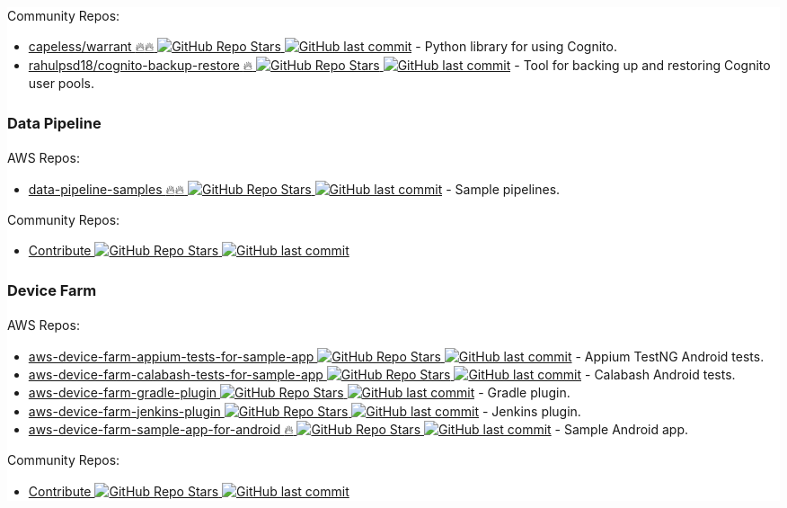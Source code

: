 Community Repos:

* [capeless/warrant :fire::fire: ![GitHub Repo Stars](https://img.shields.io/github/stars/capless/warrant) ![GitHub last commit](https://img.shields.io/github/last-commit/capless/warrant)](https://github.com/capless/warrant) - Python library for using Cognito.
* [rahulpsd18/cognito-backup-restore :fire: ![GitHub Repo Stars](https://img.shields.io/github/stars/rahulpsd18/cognito-backup-restore) ![GitHub last commit](https://img.shields.io/github/last-commit/rahulpsd18/cognito-backup-restore)](https://github.com/rahulpsd18/cognito-backup-restore) - Tool for backing up and restoring Cognito user pools.

### Data Pipeline

AWS Repos:

* [data-pipeline-samples :fire::fire: ![GitHub Repo Stars](https://img.shields.io/github/stars/awslabs/data-pipeline-samples) ![GitHub last commit](https://img.shields.io/github/last-commit/awslabs/data-pipeline-samples)](https://github.com/awslabs/data-pipeline-samples) - Sample pipelines.

Community Repos:

* [Contribute ![GitHub Repo Stars](https://img.shields.io/github/stars/donnemartin/awesome-aws) ![GitHub last commit](https://img.shields.io/github/last-commit/donnemartin/awesome-aws)](https://github.com/donnemartin/awesome-aws/blob/master/CONTRIBUTING.md)

### Device Farm

AWS Repos:

* [aws-device-farm-appium-tests-for-sample-app ![GitHub Repo Stars](https://img.shields.io/github/stars/awslabs/aws-device-farm-appium-tests-for-sample-app) ![GitHub last commit](https://img.shields.io/github/last-commit/awslabs/aws-device-farm-appium-tests-for-sample-app)](https://github.com/awslabs/aws-device-farm-appium-tests-for-sample-app) - Appium TestNG Android tests.
* [aws-device-farm-calabash-tests-for-sample-app ![GitHub Repo Stars](https://img.shields.io/github/stars/awslabs/aws-device-farm-calabash-tests-for-sample-app) ![GitHub last commit](https://img.shields.io/github/last-commit/awslabs/aws-device-farm-calabash-tests-for-sample-app)](https://github.com/awslabs/aws-device-farm-calabash-tests-for-sample-app) - Calabash Android tests.
* [aws-device-farm-gradle-plugin ![GitHub Repo Stars](https://img.shields.io/github/stars/awslabs/aws-device-farm-gradle-plugin) ![GitHub last commit](https://img.shields.io/github/last-commit/awslabs/aws-device-farm-gradle-plugin)](https://github.com/awslabs/aws-device-farm-gradle-plugin) - Gradle plugin.
* [aws-device-farm-jenkins-plugin ![GitHub Repo Stars](https://img.shields.io/github/stars/awslabs/aws-device-farm-jenkins-plugin) ![GitHub last commit](https://img.shields.io/github/last-commit/awslabs/aws-device-farm-jenkins-plugin)](https://github.com/awslabs/aws-device-farm-jenkins-plugin) - Jenkins plugin.
* [aws-device-farm-sample-app-for-android :fire: ![GitHub Repo Stars](https://img.shields.io/github/stars/awslabs/aws-device-farm-sample-app-for-android) ![GitHub last commit](https://img.shields.io/github/last-commit/awslabs/aws-device-farm-sample-app-for-android)](https://github.com/awslabs/aws-device-farm-sample-app-for-android) - Sample Android app.

Community Repos:

* [Contribute ![GitHub Repo Stars](https://img.shields.io/github/stars/donnemartin/awesome-aws) ![GitHub last commit](https://img.shields.io/github/last-commit/donnemartin/awesome-aws)](https://github.com/donnemartin/awesome-aws/blob/master/CONTRIBUTING.md)
